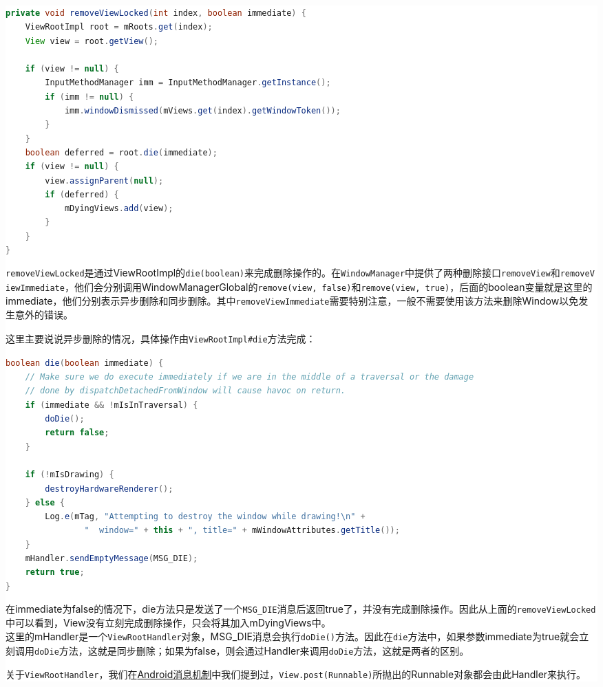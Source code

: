 ```java
private void removeViewLocked(int index, boolean immediate) {
    ViewRootImpl root = mRoots.get(index);
    View view = root.getView();

    if (view != null) {
        InputMethodManager imm = InputMethodManager.getInstance();
        if (imm != null) {
            imm.windowDismissed(mViews.get(index).getWindowToken());
        }
    }
    boolean deferred = root.die(immediate);
    if (view != null) {
        view.assignParent(null);
        if (deferred) {
            mDyingViews.add(view);
        }
    }
}
```

`removeViewLocked`是通过ViewRootImpl的`die(boolean)`来完成删除操作的。在`WindowManager`中提供了两种删除接口`removeView`和`removeViewImmediate`，他们会分别调用WindowManagerGlobal的`remove(view, false)`和`remove(view, true)`，后面的boolean变量就是这里的immediate，他们分别表示异步删除和同步删除。其中`removeViewImmediate`需要特别注意，一般不需要使用该方法来删除Window以免发生意外的错误。  

这里主要说说异步删除的情况，具体操作由`ViewRootImpl#die`方法完成：

```java
boolean die(boolean immediate) {
    // Make sure we do execute immediately if we are in the middle of a traversal or the damage
    // done by dispatchDetachedFromWindow will cause havoc on return.
    if (immediate && !mIsInTraversal) {
        doDie();
        return false;
    }

    if (!mIsDrawing) {
        destroyHardwareRenderer();
    } else {
        Log.e(mTag, "Attempting to destroy the window while drawing!\n" +
                "  window=" + this + ", title=" + mWindowAttributes.getTitle());
    }
    mHandler.sendEmptyMessage(MSG_DIE);
    return true;
}
```

在immediate为false的情况下，die方法只是发送了一个`MSG_DIE`消息后返回true了，并没有完成删除操作。因此从上面的`removeViewLocked`中可以看到，View没有立刻完成删除操作，只会将其加入mDyingViews中。  
这里的mHandler是一个`ViewRootHandler`对象，MSG_DIE消息会执行`doDie()`方法。因此在`die`方法中，如果参数immediate为true就会立刻调用`doDie`方法，这就是同步删除；如果为false，则会通过Handler来调用`doDie`方法，这就是两者的区别。

关于`ViewRootHandler`，我们在[Android消息机制](/android/framework/Android消息机制/)中我们提到过，`View.post(Runnable)`所抛出的Runnable对象都会由此Handler来执行。

